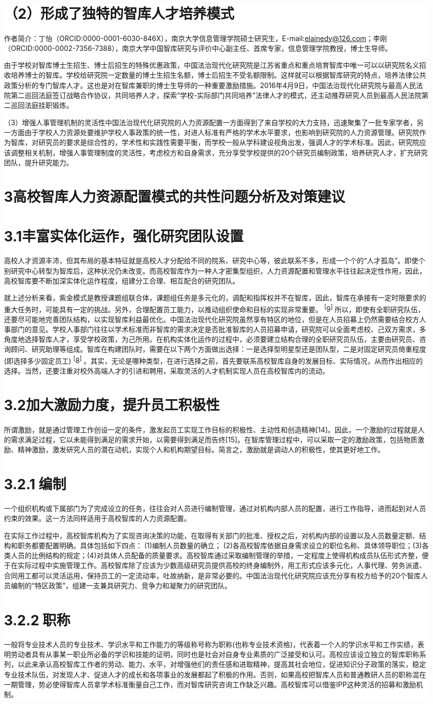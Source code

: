 # （2）形成了独特的智库人才培养模式

作者简介：丁怡（ORCID:0000-0001-6030-846X），南京大学信息管理学院硕士研究生，E-mail:elainedy@126.com；李刚（ORCID:0000-0002-7356-7388），南京大学中国智库研究与评价中心副主任、首席专家，信息管理学院教授，博士生导师。

由于学校对智库博士生招生、博士后招生的特殊优惠政策，中国法治现代化研究院是江苏省重点和重点培育智库中唯一可以以研究院名义招收培养博士的智库。学校给研究院一定数量的博士生招生名额，博士后招生不受名额限制。这样就可以根据智库研究的特点，培养法律公共政策分析的专门智库人才。这也是对在智库兼职的博士生导师的一种重要激励措施。2016年4月9日，中国法治现代化研究院与最高人民法院第二巡回法庭签订战略合作协议，共同培养人才，探索“学校-实际部门共同培养”法律人才的模式，还主动推荐研究人员到最高人民法院第二巡回法庭挂职锻炼。

（3）增强人事管理机制的灵活性中国法治现代化研究院的人力资源配置一方面得到了来自学校的大力支持，迅速聚集了一批专家学者，另一方面由于学校人力资源处要维护学校人事政策的统一性，对进人标准有严格的学术水平要求，也影响到研究院的人力资源管理。研究院作为智库，对研究员的要求是综合性的，学术性和实践性需要平衡，而学校一般从学科建设视角出发，强调人才的学术标准。因此，研究院应该调整相关机制，增强人事管理制度的灵活性，考虑校方和自身需求，充分享受学校提供的20个研究员编制政策，培养研究人才，扩充研究团队，提升研究能力。

# 3高校智库人力资源配置模式的共性问题分析及对策建议

# 3.1丰富实体化运作，强化研究团队设置

高校人才资源丰沛，但其布局的基本特征就是高校人才分配给不同的院系、研究中心等，彼此联系不多，形成一个个的“人才孤岛”。即使个别研究中心转型为智库后，这种状况仍未改变。而高校智库作为一种人才密集型组织，人力资源配置和管理水平往往起决定性作用，因此，高校智库要不断加深实体化运作程度，组建分工合理、相互配合的研究团队。

就上述分析来看，紫金模式是教授课题组联合体，课题组任务是多元化的，调配和指挥权并不在智库，因此，智库在承接有一定时限要求的重大任务时，可能具有一定的挑战。另外，合理配置员工能力，以推动组织使命和目标的实现非常重要。 $^ { [ } 9 ^ { ] }$ 所以，即使有全职研究队伍，还要尽可能地完善团队结构，以实现智库利益最优化。中国法治现代化研究院虽然享有特区的地位，但是在人员招募上仍然需要结合校方人事部门的意见。学校人事部门往往以学术标准而非智库的需求决定是否批准智库的人员招募申请，研究院可以全面考虑校、己双方需求，多角度地选择智库人才，享受学校政策，为己所用。在机构实体化运作的过程中，必须要建立结构合理的全职研究员队伍，主要由研究员、咨询顾问、研究助理等组成。智库在构建团队时，需要在以下两个方面做出选择：一是选择型明星型还是团队型，二是对固定研究员倚重程度(即选择多少固定员工) $^ { [ } 8 ^ { ] }$ 。其实，无论是哪种类型，在进行选择之前，首先要联系高校智库自身的发展目标、实际情况，从而作出相应的选择。当然，还要注重对校外高端人才的引进和聘用，采取灵活的人才机制实现人员在高校智库内的流动。

# 3.2加大激励力度，提升员工积极性

所谓激励，就是通过管理工作创设一定的条件，激发起员工实现工作目标的积极性、主动性和创造精神[14]。因此，一个激励的过程就是人的需求满足过程，它以未能得到满足的需求开始，以需要得到满足而告终[15]。在智库管理过程中，可以采取一定的激励政策，包括物质激励、精神激励，激发研究人员的潜在动机，实现个人和机构期望目标。简言之，激励就是调动人的积极性，使其更好地工作。

# 3.2.1 编制

一个组织机构或下属部门为了完成设立的任务，往往会对人员进行编制管理，通过对机构内部人员的配置，进行工作指导，进而起到对人员约束的效果。这一方法同样适用于高校智库的人力资源配置。

在实际工作过程中，高校智库机构为了实现咨询决策的功能，在取得有关部门的批准、授权之后，对机构内部的设置以及人员数量定额、结构和职务都要配置明确。具体包括如下四点： (1)编制人员数量的确立； (2)各高校智库依据自身需求设立的职位名称、具体领导职位；(3)各类人员的比例结构的规定；(4)对具体人员配备的质量要求。高校智库通过采取编制管理的举措，一定程度上使得机构成员队伍形式齐整，便于在实际过程中实施管理工作。高校智库除了应该为少数高级研究员提供高校的终身编制外，用工形式应该多元化，人事代理、劳务派遣、合同用工都可以灵活运用，保持员工的一定流动率，吐故纳新，是非常必要的。中国法治现代化研究院应该充分享有校方给予的20个智库人员编制的“特区政策”，组建一支兼具研究力、竞争力和凝聚力的研究团队。

# 3.2.2 职称

一般将专业技术人员的专业技术、学识水平和工作能力的等级称号称为职称(也称专业技术资格)，代表着一个人的学识水平和工作实绩，表明劳动者具有从事某一职业所必备的学识和技能的证明，同时也是社会对自身专业素质的广泛接受和认可。高校应该设立独立的智库职称系列，以此来承认高校智库工作者的劳动、能力、水平，对增强他们的责任感和进取精神，提高其社会地位，促进知识分子政策的落实，稳定专业技术队伍，对发现人才、促进人才的成长和各项事业的发展都起了积极的作用。否则，如果高校把智库人员和普通教研人员的职称混在一期管理，势必使得智库人员拿学术标准衡量自己工作，而对智库研究咨询工作缺乏兴趣。高校智库可以借鉴IPP这种灵活的招募和激励机制。
